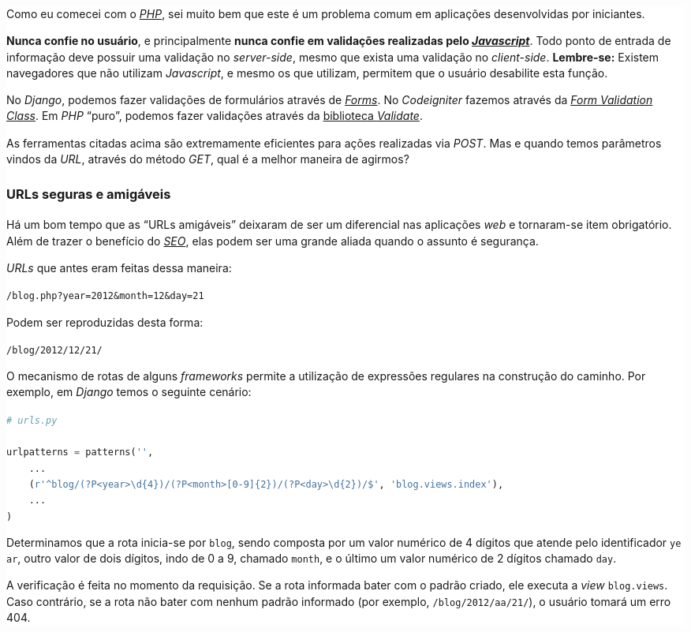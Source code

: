 Como eu comecei com o [*PHP*][], sei muito bem que este é um problema
comum em aplicações desenvolvidas por iniciantes.

**Nunca confie no usuário**, e principalmente **nunca confie em
validações realizadas pelo [*Javascript*][]**. Todo ponto de entrada de
informação deve possuir uma validação no _server-side_, mesmo que exista
uma validação no _client-side_. **Lembre-se:** Existem navegadores que
não utilizam _Javascript_, e mesmo os que utilizam, permitem que o
usuário desabilite esta função.

No _Django_, podemos fazer validações de formulários através de
[*Forms*][]. No _Codeigniter_ fazemos através da [*Form Validation Class*][].
Em _PHP_ “puro”, podemos fazer validações através da [biblioteca *Validate*][].

As ferramentas citadas acima são extremamente eficientes para ações
realizadas via _POST_. Mas e quando temos parâmetros vindos da _URL_,
através do método _GET_, qual é a melhor maneira de agirmos?

### URLs seguras e amigáveis

Há um bom tempo que as “URLs amigáveis” deixaram de ser um diferencial
nas aplicações _web_ e tornaram-se item obrigatório. Além de trazer o
benefício do [*SEO*][], elas podem ser uma grande aliada quando o
assunto é segurança.

_URLs_ que antes eram feitas dessa maneira:

```text
/blog.php?year=2012&month=12&day=21
```

Podem ser reproduzidas desta forma:

```text
/blog/2012/12/21/
```

O mecanismo de rotas de alguns _frameworks_ permite a utilização de
expressões regulares na construção do caminho. Por exemplo, em _Django_
temos o seguinte cenário:

```python
# urls.py

urlpatterns = patterns('',
    ...
    (r'^blog/(?P<year>\d{4})/(?P<month>[0-9]{2})/(?P<day>\d{2})/$', 'blog.views.index'),
    ...
)
```

Determinamos que a rota inicia-se por `blog`, sendo composta por um
valor numérico de 4 dígitos que atende pelo identificador `year`,
outro valor de dois dígitos, indo de 0 a 9, chamado `month`, e o
último um valor numérico de 2 dígitos chamado `day`.

A verificação é feita no momento da requisição. Se a rota informada
bater com o padrão criado, ele executa a _view_ `blog.views`. Caso
contrário, se a rota não bater com nenhum padrão informado (por exemplo,
`/blog/2012/aa/21/`), o usuário tomará um erro 404.


[*web*]: /tag/desenvolvimento-web.html "Leia mais sobre Web"
[*django*]: /tag/django.html "Leia mais sobre Django"
[*codeigniter*]: /tag/codeigniter.html "Leia mais sobre Codeigniter"
[*php*]: /tag/php.html "Leia mais sobre PHP"
[*javascript*]: /tag/javascript.html "Leia mais sobre Javascript"
[*forms*]: https://docs.djangoproject.com/en/dev/topics/forms/ "Conheça os Forms no Django"
[*form validation class*]: http://codeigniter.com/user_guide/libraries/form_validation.html "Veja como fazer validações de formulário no Codeigniter"
[biblioteca *validate*]: http://pear.php.net/manual/en/package.validate.validate.intro.php "Instale a Validate através da PEAR"
[*seo*]: http://pt.wikipedia.org/wiki/Otimiza%C3%A7%C3%A3o_para_motores_de_busca "Leia mais sobre SEO no Wikipedia"
[*nginx*]: /tag/nginx.html "Leia mais sobre Nginx"
[veja um exemplo de uso]: http://stackoverflow.com/questions/812571/how-to-create-friendly-url-in-php "Como criar rotas para arquivos PHP com o Apache"
[*rich text editors*]: http://www.webdesignerdepot.com/2008/12/20-excellent-free-rich-text-editors/ "Conheça 20 excelentes editores WYSIWYG"
[*pdo*]: http://php.net/pdo "Conheça a lib PDO do PHP"
[*django* utiliza *orm*]: https://docs.djangoproject.com/en/1.4/topics/db/queries/ "Making queries"
[*codeigniter* tem a *active record class*]: http://codeigniter.com/user_guide/database/active_record.html "Active Record Class"
[*md5*]: http://pt.wikipedia.org/wiki/MD5 "Conheça o algoritmo MD5"
[*sha1*]: http://pt.wikipedia.org/wiki/SHA1 "Conheça o algoritmo SHA1"
[recomendam o uso de algoritmos mais sofisticados]: https://docs.djangoproject.com/en/dev/releases/1.4/#improved-password-hashing "Leia a release note do Django 1.4"
[*pbkdf2*]: http://en.wikipedia.org/wiki/PBKDF2 "Conheça o algoritmo PBKDF2"
[engenharia social]: http://pt.wikipedia.org/wiki/Engenharia_social_(seguran%C3%A7a_da_informa%C3%A7%C3%A3o) "Leia mais sobre Engenharia Social no Wikipedia"
[*the open web application security project*]: https://www.owasp.org/index.php/Cross-Site_Request_Forgery_(CSRF) "Leia mais sobre CSRF"
[sessões]: /2012/04/05/entendendo-os-cookies-e-sessoes.html "Entendendo o Cookies e Sessões"
[um *post* interessante para o *php-sp*]: http://phpsp.org.br/2011/07/protegendo-seu-sistema-contra-ataques-csrf/ "Protegendo seus sistemas contra ataques CSRF"
[*caugh in a web: validating an integer in php*]: http://www.dinke.net/blog/en/2011/10/20/validating-an-integer-with-php/ "As diferentes formas de validarmos um valor inteiro em PHP"
[*codeigniter user guide: active record class*]: http://codeigniter.com/user_guide/database/active_record.html "Saiba como fazer consultas eficientes ao banco de dados com o Codeigniter"
[*codeigniter user guide: security*]: http://codeigniter.com/user_guide/general/security.html "Veja as dicas de segurança dadas pelo time do Codeigniter"
[*django documentation: making queries*]: https://docs.djangoproject.com/en/1.4/topics/db/queries/ "Saiba como construir modelos e como consultá-los através do ORM do Django"
[*django documentation: security in django*]: https://docs.djangoproject.com/en/dev/topics/security/ "Veja dicas preciosas de segurança utilizando o Django"
[invasão.com.br: *php injection* – o fim das dúvidas]: http://www.invasao.com.br/2008/03/18/php-injection-o-fim-das-duvidas/ "Entenda como funciona um ataque via PHP Injection"
[*php documentation: mysql melhorada*]: http://www.php.net/manual/pt_BR/book.mysqli.php "Conheça a mysqli direto da documentação do PHP"
[*php documentation: pdo – php data objects*]: http://php.net/pdo "Conheça uma das formas mais eficientes de fazer consultas a bancos de dados no PHP"
[*php sp*: protegendo o seu sistema contra ataques *csrf*]: http://phpsp.org.br/2011/07/protegendo-seu-sistema-contra-ataques-csrf/ "Aprenda como utilizar tolkens para prevenir ataques CSRF"
[*site point: top 7 php security blunders article*]: http://www.sitepoint.com/php-security-blunders/ "Excelentes dicas de segurança para quem programa em PHP"
[*stack overflow: best way to stop sql injection in php*]: http://stackoverflow.com/questions/60174/best-way-to-stop-sql-injection-in-php "Excelente thread no Stack Overflow, sobre SQL injection"
[*the open web application security project: cross-site request forgery*]: https://www.owasp.org/index.php/Cross-Site_Request_Forgery_(CSRF) "Um bom artigo sobre o conceito do CSRF"
[*wikipedia: code injection*]: http://en.wikipedia.org/wiki/Code_injection "Leia mais sobre as formas de injeção de código no Wikipedia"
[*wikipedia*: injeção de *sql*]: http://pt.wikipedia.org/wiki/Inje%C3%A7%C3%A3o_de_SQL "Leia mais sobre SQL Injection no Wikipedia"